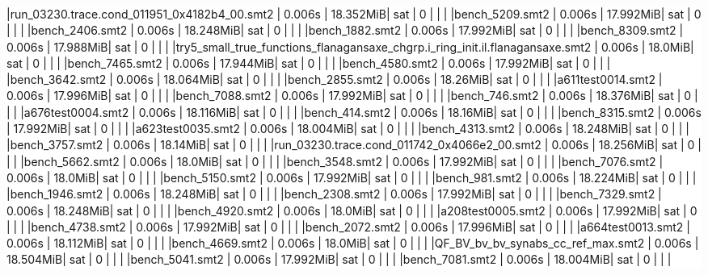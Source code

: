 |run_03230.trace.cond_011951_0x4182b4_00.smt2                 |    0.006s | 18.352MiB| sat | 0 |  |  |
|bench_5209.smt2                                              |    0.006s | 17.992MiB| sat | 0 |  |  |
|bench_2406.smt2                                              |    0.006s | 18.248MiB| sat | 0 |  |  |
|bench_1882.smt2                                              |    0.006s | 17.992MiB| sat | 0 |  |  |
|bench_8309.smt2                                              |    0.006s | 17.988MiB| sat | 0 |  |  |
|try5_small_true_functions_flanagansaxe_chgrp.i_ring_init.il.flanagansaxe.smt2 |    0.006s | 18.0MiB| sat | 0 |  |  |
|bench_7465.smt2                                              |    0.006s | 17.944MiB| sat | 0 |  |  |
|bench_4580.smt2                                              |    0.006s | 17.992MiB| sat | 0 |  |  |
|bench_3642.smt2                                              |    0.006s | 18.064MiB| sat | 0 |  |  |
|bench_2855.smt2                                              |    0.006s | 18.26MiB| sat | 0 |  |  |
|a611test0014.smt2                                            |    0.006s | 17.996MiB| sat | 0 |  |  |
|bench_7088.smt2                                              |    0.006s | 17.992MiB| sat | 0 |  |  |
|bench_746.smt2                                               |    0.006s | 18.376MiB| sat | 0 |  |  |
|a676test0004.smt2                                            |    0.006s | 18.116MiB| sat | 0 |  |  |
|bench_414.smt2                                               |    0.006s | 18.16MiB| sat | 0 |  |  |
|bench_8315.smt2                                              |    0.006s | 17.992MiB| sat | 0 |  |  |
|a623test0035.smt2                                            |    0.006s | 18.004MiB| sat | 0 |  |  |
|bench_4313.smt2                                              |    0.006s | 18.248MiB| sat | 0 |  |  |
|bench_3757.smt2                                              |    0.006s | 18.14MiB| sat | 0 |  |  |
|run_03230.trace.cond_011742_0x4066e2_00.smt2                 |    0.006s | 18.256MiB| sat | 0 |  |  |
|bench_5662.smt2                                              |    0.006s | 18.0MiB| sat | 0 |  |  |
|bench_3548.smt2                                              |    0.006s | 17.992MiB| sat | 0 |  |  |
|bench_7076.smt2                                              |    0.006s | 18.0MiB| sat | 0 |  |  |
|bench_5150.smt2                                              |    0.006s | 17.992MiB| sat | 0 |  |  |
|bench_981.smt2                                               |    0.006s | 18.224MiB| sat | 0 |  |  |
|bench_1946.smt2                                              |    0.006s | 18.248MiB| sat | 0 |  |  |
|bench_2308.smt2                                              |    0.006s | 17.992MiB| sat | 0 |  |  |
|bench_7329.smt2                                              |    0.006s | 18.248MiB| sat | 0 |  |  |
|bench_4920.smt2                                              |    0.006s | 18.0MiB| sat | 0 |  |  |
|a208test0005.smt2                                            |    0.006s | 17.992MiB| sat | 0 |  |  |
|bench_4738.smt2                                              |    0.006s | 17.992MiB| sat | 0 |  |  |
|bench_2072.smt2                                              |    0.006s | 17.996MiB| sat | 0 |  |  |
|a664test0013.smt2                                            |    0.006s | 18.112MiB| sat | 0 |  |  |
|bench_4669.smt2                                              |    0.006s | 18.0MiB| sat | 0 |  |  |
|QF_BV_bv_bv_synabs_cc_ref_max.smt2                           |    0.006s | 18.504MiB| sat | 0 |  |  |
|bench_5041.smt2                                              |    0.006s | 17.992MiB| sat | 0 |  |  |
|bench_7081.smt2                                              |    0.006s | 18.004MiB| sat | 0 |  |  |